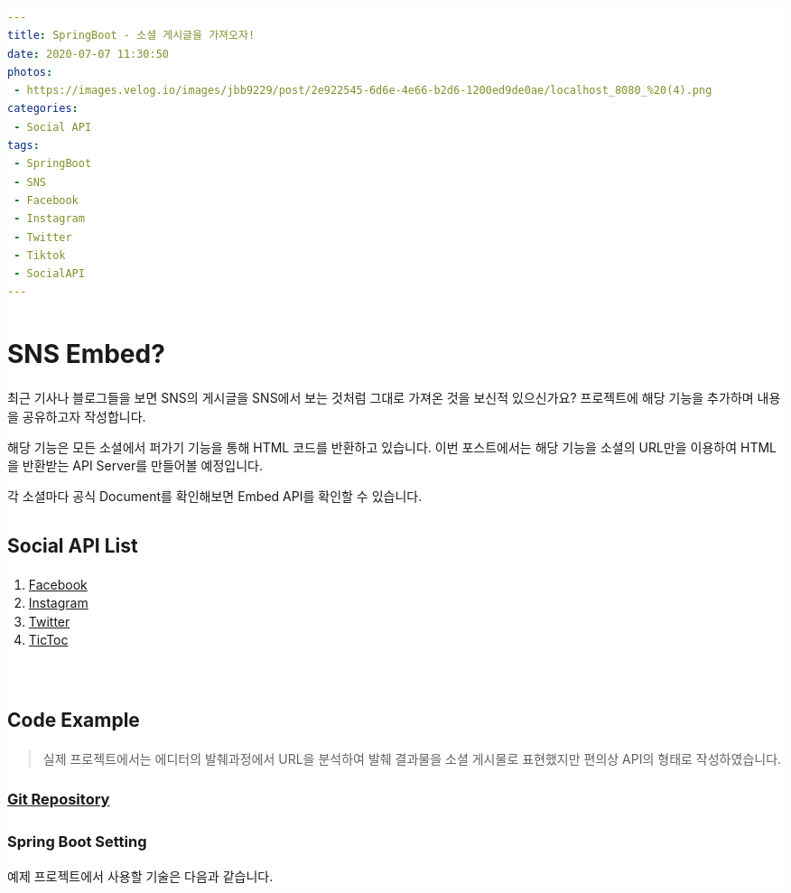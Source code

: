 ```yaml
---
title: SpringBoot - 소셜 게시글을 가져오자!
date: 2020-07-07 11:30:50
photos:
 - https://images.velog.io/images/jbb9229/post/2e922545-6d6e-4e66-b2d6-1200ed9de0ae/localhost_8080_%20(4).png
categories:
 - Social API
tags: 
 - SpringBoot
 - SNS
 - Facebook
 - Instagram
 - Twitter
 - Tiktok
 - SocialAPI
---
```

# SNS Embed?
>
최근 기사나 블로그들을 보면 SNS의 게시글을 SNS에서 보는 것처럼 
그대로 가져온 것을 보신적 있으신가요?
프로젝트에 해당 기능을 추가하며 내용을 공유하고자 작성합니다.

해당 기능은 모든 소셜에서 퍼가기 기능을 통해 HTML 코드를 반환하고 있습니다.
이번 포스트에서는 해당 기능을 소셜의 URL만을 이용하여 
HTML을 반환받는 API Server를 만들어볼 예정입니다.

각 소셜마다 공식 Document를 확인해보면 Embed API를 확인할 수 있습니다.

## Social API List
1. [Facebook](https://developers.facebook.com/docs/plugins/embedded-posts/?locale=ko_KR)
2. [Instagram](https://developers.facebook.com/docs/instagram/embedding/)
3. [Twitter](https://developer.twitter.com/en/docs/twitter-for-websites/embedded-tweets/overview)
4. [TicToc](https://developers.tiktok.com/doc/Embed)
<br/>

## Code Example
> 실제 프로젝트에서는 에디터의 발췌과정에서 URL을 분석하여
발췌 결과물을 소셜 게시물로 표현했지만 편의상 API의 형태로 작성하였습니다.

### [Git Repository](https://github.com/jbb9229/SocialEmbedAPI)

### Spring Boot Setting

예제 프로젝트에서 사용할 기술은 다음과 같습니다.

